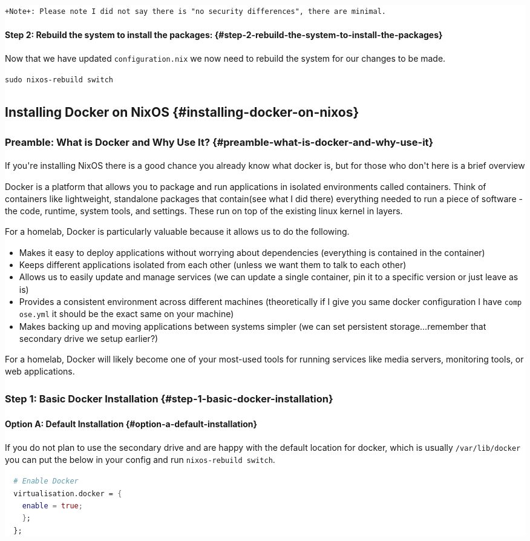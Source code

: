     +Note+: Please note I did not say there is "no security differences", there are minimal.


#### Step 2: Rebuild the system to install the packages: {#step-2-rebuild-the-system-to-install-the-packages}

Now that we have updated `configuration.nix` we now need to rebuild the system for our changes to be made.

```shell
sudo nixos-rebuild switch
```


## Installing Docker on NixOS {#installing-docker-on-nixos}


### Preamble: What is Docker and Why Use It? {#preamble-what-is-docker-and-why-use-it}

If you're installing NixOS there is a good chance you already know what docker is, but for those who don't here is a brief overview

Docker is a platform that allows you to package and run applications in isolated environments called containers. Think of containers like lightweight, standalone packages that contain(see what I did there) everything needed to run a piece of software - the code, runtime, system tools, and settings. These run on top of the existing linux kernel in layers.

For a homelab, Docker is particularly valuable because it allows us to do the following.

-   Makes it easy to deploy applications without worrying about dependencies (everything is contained in the container)
-   Keeps different applications isolated from each other (unless we want them to talk to each other)
-   Allows us to easily update and manage services (we can update a single container, pin it to a specific version or just leave as is)
-   Provides a consistent environment across different machines (theoretically if I give you same docker configuration I have `compose.yml` it should be the exact same on your machine)
-   Makes backing up and moving applications between systems simpler (we can set persistent storage...remember that secondary drive we setup earlier?)

For a homelab, Docker will likely become one of your most-used tools for running services like media servers, monitoring tools, or web applications.


### Step 1: Basic Docker Installation {#step-1-basic-docker-installation}


#### Option A: Default Installation {#option-a-default-installation}

If you do not plan to use the secondary drive and are happy with the default location for docker, which is usually `/var/lib/docker` you can put the below in your config and run `nixos-rebuild switch`.

```nix
  # Enable Docker
  virtualisation.docker = {
    enable = true;
    };
  };
```
